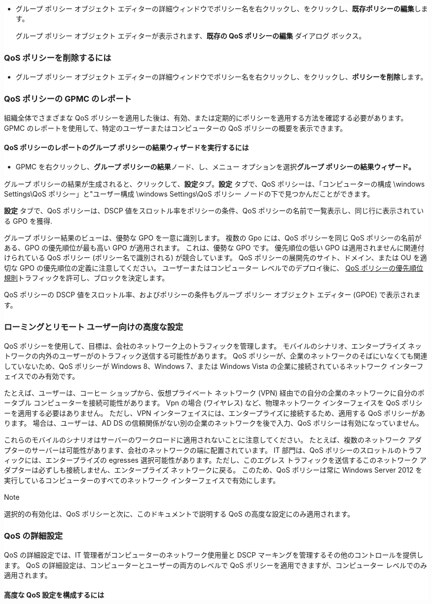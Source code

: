 -   グループ ポリシー オブジェクト エディターの詳細ウィンドウでポリシー名を右クリックし、をクリックし、**既存ポリシーの編集**します。  
  
     グループ ポリシー オブジェクト エディターが表示されます、**既存の QoS ポリシーの編集** ダイアログ ボックス。  
  
### <a name="to-delete-a-qos-policy"></a>QoS ポリシーを削除するには  
  
-   グループ ポリシー オブジェクト エディターの詳細ウィンドウでポリシー名を右クリックし、をクリックし、**ポリシーを削除**します。  
  
### <a name="qos-policy-gpmc-reporting"></a>QoS ポリシーの GPMC のレポート 

組織全体でさまざまな QoS ポリシーを適用した後は、有効、または定期的にポリシーを適用する方法を確認する必要があります。 GPMC のレポートを使用して、特定のユーザーまたはコンピューターの QoS ポリシーの概要を表示できます。  
  
#### <a name="to-run-the-group-policy-results-wizard-for-a-report-of-qos-policies"></a>QoS ポリシーのレポートのグループ ポリシーの結果ウィザードを実行するには  
  
-   GPMC を右クリックし、**グループ ポリシーの結果**ノード、し、メニュー オプションを選択**グループ ポリシーの結果ウィザード。**  
  
グループ ポリシーの結果が生成されると、クリックして、**設定**タブ。**設定** タブで、QoS ポリシーは、「コンピューターの構成 \windows Settings\QoS ポリシー」と"ユーザー構成 \windows Settings\QoS ポリシー ノードの下で見つかんだことができます。  
  
**設定** タブで、QoS ポリシーは、DSCP 値をスロットル率をポリシーの条件、QoS ポリシーの名前で一覧表示し、同じ行に表示されている GPO を獲得.  
  
グループ ポリシー結果のビューは、優勢な GPO を一意に識別します。 複数の Gpo には、QoS ポリシーを同じ QoS ポリシーの名前がある、GPO の優先順位が最も高い GPO が適用されます。 これは、優勢な GPO です。 優先順位の低い GPO は適用されませんに関連付けられている QoS ポリシー (ポリシー名で識別される) が競合しています。 QoS ポリシーの展開先のサイト、ドメイン、または OU を適切な GPO の優先順位の定義に注意してください。 ユーザーまたはコンピューター レベルでのデプロイ後に、 [QoS ポリシーの優先順位規則](#BKMK_precedencerules)トラフィックを許可し、ブロックを決定します。  
  
QoS ポリシーの DSCP 値をスロットル率、およびポリシーの条件もグループ ポリシー オブジェクト エディター (GPOE) で表示されます。  
  
### <a name="advanced-settings-for-roaming-and-remote-users"></a>ローミングとリモート ユーザー向けの高度な設定  
QoS ポリシーを使用して、目標は、会社のネットワーク上のトラフィックを管理します。 モバイルのシナリオ、エンタープライズ ネットワークの内外のユーザーがのトラフィック送信する可能性があります。 QoS ポリシーが、企業のネットワークのそばにいなくても関連していないため、QoS ポリシーが Windows 8、Windows 7、または Windows Vista の企業に接続されているネットワーク インターフェイスでのみ有効です。  
  
たとえば、ユーザーは、コーヒー ショップから、仮想プライベート ネットワーク (VPN) 経由での自分の企業のネットワークに自分のポータブル コンピューターを接続可能性があります。 Vpn の場合 (ワイヤレス) など、物理ネットワーク インターフェイスを QoS ポリシーを適用する必要はありません。 ただし、VPN インターフェイスには、エンタープライズに接続するため、適用する QoS ポリシーがあります。 場合は、ユーザーは、AD DS の信頼関係がない別の企業のネットワークを後で入力、QoS ポリシーは有効になっていません。  
  
これらのモバイルのシナリオはサーバーのワークロードに適用されないことに注意してください。 たとえば、複数のネットワーク アダプターのサーバーは可能性があります、会社のネットワークの端に配置されています。 IT 部門は、QoS ポリシーのスロットルのトラフィックには、エンタープライズの egresses 選択可能性があります。ただし、このエグレス トラフィックを送信するこのネットワーク アダプターは必ずしも接続しません、エンタープライズ ネットワークに戻る。 このため、QoS ポリシーは常に Windows Server 2012 を実行しているコンピューターのすべてのネットワーク インターフェイスで有効にします。  
  
> [!NOTE]
>  選択的の有効化は、QoS ポリシーと次に、このドキュメントで説明する QoS の高度な設定にのみ適用されます。  
  
### <a name="advanced-qos-settings"></a>QoS の詳細設定

QoS の詳細設定では、IT 管理者がコンピューターのネットワーク使用量と DSCP マーキングを管理するその他のコントロールを提供します。 QoS の詳細設定は、コンピューターとユーザーの両方のレベルで QoS ポリシーを適用できますが、コンピューター レベルでのみ適用されます。

#### <a name="to-configure-advanced-qos-settings"></a>高度な QoS 設定を構成するには
